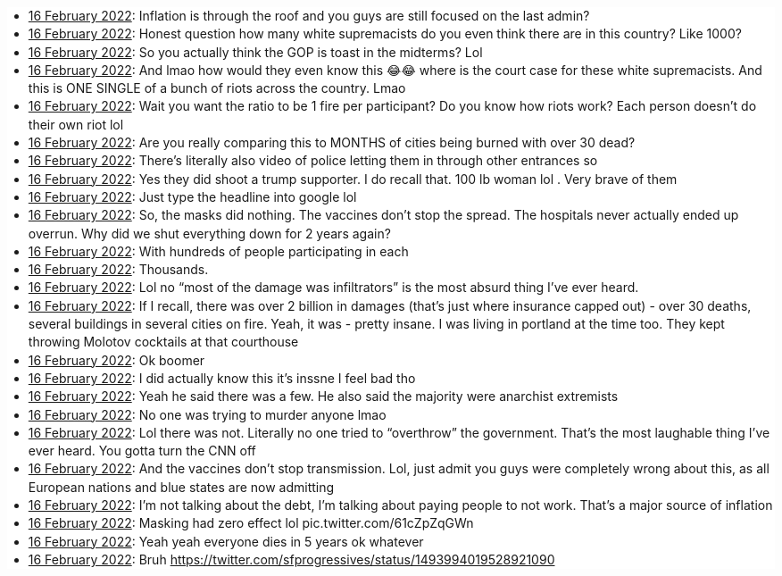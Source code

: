 * [16 February 2022](https://web.archive.org/web/20220216204712/https://twitter.com/yespigeons/status/1494049461777141760): Inflation is through the roof and you guys are still focused on the last admin? 
* [16 February 2022](https://web.archive.org/web/20220216204520/https://twitter.com/yespigeons/status/1494048986482753540): Honest question how many white supremacists do you even think there are in this country? Like 1000? 
* [16 February 2022](https://web.archive.org/web/20220216203939/https://twitter.com/yespigeons/status/1494048812729774081): So you actually think the GOP is toast in the midterms? Lol 
* [16 February 2022](https://web.archive.org/web/20220216204418/https://twitter.com/yespigeons/status/1494048705493749768): And lmao how would they even know this 😂😂 where is the court case for these white supremacists. And this is ONE SINGLE of a bunch of riots across the country. Lmao 
* [16 February 2022](https://web.archive.org/web/20220216204258/https://twitter.com/yespigeons/status/1494048389293608969): Wait you want the ratio to be 1 fire per participant? Do you know how riots work? Each person doesn’t do their own riot lol 
* [16 February 2022](https://web.archive.org/web/20220216204155/https://twitter.com/yespigeons/status/1494048150092492810): Are you really comparing this to MONTHS of cities being burned with over 30 dead? 
* [16 February 2022](https://web.archive.org/web/20220216204129/https://twitter.com/yespigeons/status/1494048029460029446): There’s literally also video of police letting them in through other entrances so 
* [16 February 2022](https://web.archive.org/web/20220216204100/https://twitter.com/yespigeons/status/1494047918877204481): Yes they did shoot a trump supporter. I do recall that. 100 lb woman lol . Very brave of them 
* [16 February 2022](https://web.archive.org/web/20220216203528/https://twitter.com/yespigeons/status/1494047795514425345): Just type the headline into google lol 
* [16 February 2022](https://web.archive.org/web/20220216204017/https://twitter.com/yespigeons/status/1494047723829477377): So, the masks did nothing. The vaccines don’t stop the spread. The hospitals never actually ended up overrun. Why did we shut everything down for 2 years again? 
* [16 February 2022](https://web.archive.org/web/20220216201007/https://twitter.com/yespigeons/status/1494040124455329796): With hundreds of people participating in each 
* [16 February 2022](https://web.archive.org/web/20220216200945/https://twitter.com/yespigeons/status/1494040044239269896): Thousands. 
* [16 February 2022](https://web.archive.org/web/20220216195556/https://twitter.com/yespigeons/status/1494036561079455749): Lol no “most of the damage was infiltrators” is the most absurd thing I’ve ever heard. 
* [16 February 2022](https://web.archive.org/web/20220216195523/https://twitter.com/yespigeons/status/1494036427616788481): If I recall, there was over 2 billion in damages (that’s just where insurance capped out) - over 30 deaths, several buildings in several cities on fire. Yeah, it was - pretty insane. I was living in portland at the time too. They kept throwing Molotov cocktails at that courthouse 
* [16 February 2022](https://web.archive.org/web/20220216195251/https://twitter.com/yespigeons/status/1494035781207437325): Ok boomer 
* [16 February 2022](https://web.archive.org/web/20220216195140/https://twitter.com/yespigeons/status/1494035487203508227): I did actually know this it’s inssne I feel bad tho 
* [16 February 2022](https://web.archive.org/web/20220216194500/https://twitter.com/yespigeons/status/1494033788174807045): Yeah he said there was a few. He also said the majority were anarchist extremists 
* [16 February 2022](https://web.archive.org/web/20220216193330/https://twitter.com/yespigeons/status/1494030932889776129): No one was trying to murder anyone lmao 
* [16 February 2022](https://web.archive.org/web/20220216192806/https://twitter.com/yespigeons/status/1494030805663981569): Lol there was not. Literally no one tried to “overthrow” the government. That’s the most laughable thing I’ve ever heard. You gotta turn the CNN off 
* [16 February 2022](https://web.archive.org/web/20220216192259/https://twitter.com/yespigeons/status/1494029526107668493): And the vaccines don’t stop transmission. Lol, just admit you guys were completely wrong about this, as all European nations and blue states are now admitting 
* [16 February 2022](https://web.archive.org/web/20220216192532/https://twitter.com/yespigeons/status/1494028859011969031): I’m not talking about the debt, I’m talking about paying people to not work. That’s a major source of inflation 
* [16 February 2022](https://web.archive.org/web/20220216191940/https://twitter.com/yespigeons/status/1494028691051008002): Masking had zero effect lol pic.twitter.com/61cZpZqGWn 
* [16 February 2022](https://web.archive.org/web/20220216192228/https://twitter.com/yespigeons/status/1494028141911760901): Yeah yeah everyone dies in 5 years ok whatever 
* [16 February 2022](https://web.archive.org/web/20220216191636/https://twitter.com/yespigeons/status/1494027936734851072): Bruh https://twitter.com/sfprogressives/status/1493994019528921090 